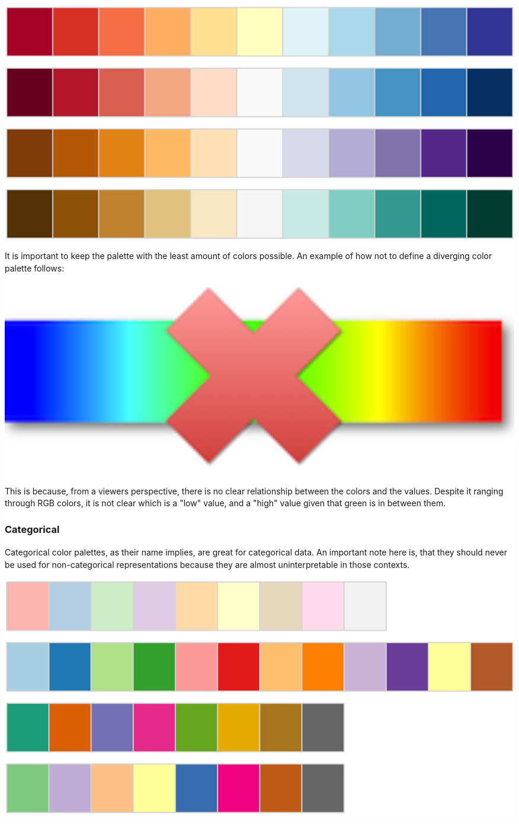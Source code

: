 <a href="https://betterfigures.org/2015/06/23/picking-a-colour-scale-for-scientific-graphics/"><img src="./media/diverging.png" width="100%"></a>

It is important to keep the palette with the least amount of colors possible. An example of how not to define a diverging color palette follows:

<a href="https://www.kennethmoreland.com/color-maps/"><img src="./media/divergingNot.png" width="100%"></a>

This is because, from a viewers perspective, there is no clear relationship between the colors and the values. Despite it ranging through RGB colors, it is not clear which is a "low" value, and a "high" value given that green is in between them.

### Categorical

Categorical color palettes, as their name implies, are great for categorical data. An important note here is, that they should never be used for non-categorical representations because they are almost uninterpretable in those contexts.

<a href="https://betterfigures.org/2015/06/23/picking-a-colour-scale-for-scientific-graphics/"><img src="./media/categorical.png" width="100%"></a>
